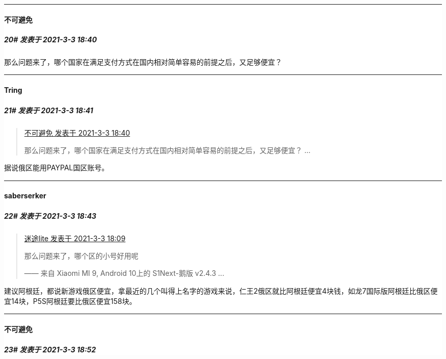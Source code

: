 


*****

####  不可避免  
##### 20#       发表于 2021-3-3 18:40




那么问题来了，哪个国家在满足支付方式在国内相对简单容易的前提之后，又足够便宜？







*****

####  Tring  
##### 21#       发表于 2021-3-3 18:41



<blockquote><a href="httphttps://bbs.saraba1st.com/2b/forum.php?mod=redirect&amp;goto=findpost&amp;pid=50500505&amp;ptid=1991020" target="_blank">不可避免 发表于 2021-3-3 18:40</a>

那么问题来了，哪个国家在满足支付方式在国内相对简单容易的前提之后，又足够便宜？ ...</blockquote>
据说俄区能用PAYPAL国区账号。







*****

####  saberserker  
##### 22#       发表于 2021-3-3 18:43



<blockquote><a href="httphttps://bbs.saraba1st.com/2b/forum.php?mod=redirect&amp;goto=findpost&amp;pid=50500195&amp;ptid=1991020" target="_blank">迷途lite 发表于 2021-3-3 18:09</a>

那么问题来了，哪个区的小号好用呢


—— 来自 Xiaomi MI 9, Android 10上的 S1Next-鹅版 v2.4.3 ...</blockquote>
建议阿根廷，都说新游戏俄区便宜，拿最近的几个叫得上名字的游戏来说，仁王2俄区就比阿根廷便宜4块钱，如龙7国际版阿根廷比俄区便宜14块，P5S阿根廷要比俄区便宜158块。







*****

####  不可避免  
##### 23#       发表于 2021-3-3 18:52



